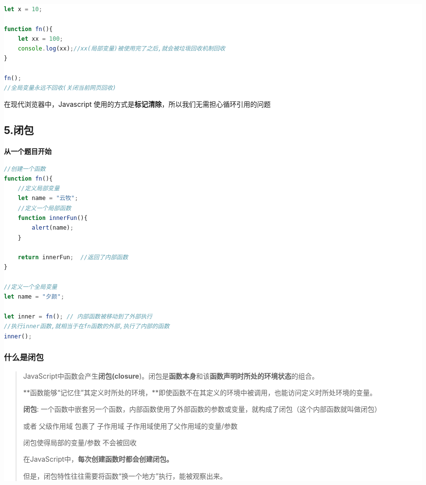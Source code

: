```js
let x = 10;

function fn(){
    let xx = 100;
    console.log(xx);//xx(局部变量)被使用完了之后,就会被垃圾回收机制回收
}

fn();
//全局变量永远不回收(关闭当前网页回收)
```

在现代浏览器中，Javascript 使用的方式是**标记清除**，所以我们无需担心循环引用的问题

## 5.闭包

**从一个题目开始**

```js
//创建一个函数
function fn(){
    //定义局部变量
    let name = "云牧";
	//定义一个局部函数
    function innerFun(){
        alert(name);
    }
	
    return innerFun;  //返回了内部函数
}

//定义一个全局变量
let name = "夕颜";

let inner = fn(); // 内部函数被移动到了外部执行
//执行inner函数,就相当于在fn函数的外部,执行了内部的函数
inner();
```

### 什么是闭包

> JavaScript中函数会产生**闭包(closure**)。闭包是**函数本身**和该**函数声明时所处的环境状态**的组合。
>
> **函数能够“记忆住”其定义时所处的环境，**即使函数不在其定义的环境中被调用，也能访问定义时所处环境的变量。
>
> **闭包**: 一个函数中嵌套另一个函数，内部函数使用了外部函数的参数或变量，就构成了闭包（这个内部函数就叫做闭包）
>
> 或者  父级作用域  包裹了 子作用域  子作用域使用了父作用域的变量/参数
>
> 闭包使得局部的变量/参数  不会被回收
>
> 在JavaScript中，**每次创建函数时都会创建闭包。**
>
> 但是，闭包特性往往需要将函数“换一个地方”执行，能被观察出来。
